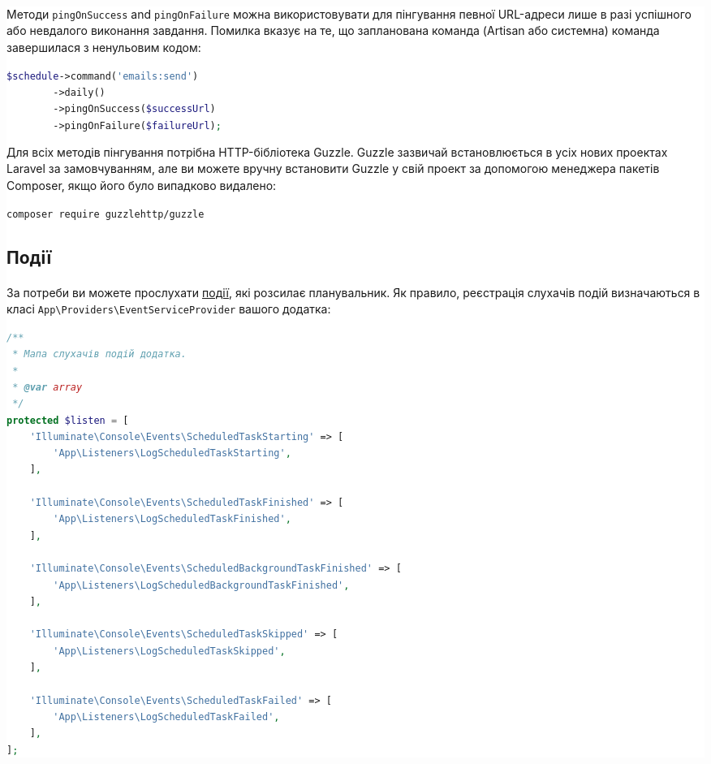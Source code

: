 Методи `pingOnSuccess` and `pingOnFailure` можна використовувати для пінгування певної URL-адреси лише в разі успішного або невдалого виконання завдання. Помилка вказує на те, що запланована команда (Artisan або системна) команда завершилася з ненульовим кодом:

```php
$schedule->command('emails:send')
        ->daily()
        ->pingOnSuccess($successUrl)
        ->pingOnFailure($failureUrl);
```

Для всіх методів пінгування потрібна HTTP-бібліотека Guzzle. Guzzle зазвичай встановлюється в усіх нових проектах Laravel за замовчуванням, але ви можете вручну встановити Guzzle у свій проект за допомогою менеджера пакетів Composer, якщо його було випадково видалено:

```shell
composer require guzzlehttp/guzzle
```

<a name="events"></a>

## Події

За потреби ви можете прослухати [події](events.md), які розсилає планувальник. Як правило, реєстрація слухачів подій визначаються в класі `App\Providers\EventServiceProvider` вашого додатка:

```php
/**
 * Мапа слухачів подій додатка.
 *
 * @var array
 */
protected $listen = [
    'Illuminate\Console\Events\ScheduledTaskStarting' => [
        'App\Listeners\LogScheduledTaskStarting',
    ],

    'Illuminate\Console\Events\ScheduledTaskFinished' => [
        'App\Listeners\LogScheduledTaskFinished',
    ],

    'Illuminate\Console\Events\ScheduledBackgroundTaskFinished' => [
        'App\Listeners\LogScheduledBackgroundTaskFinished',
    ],

    'Illuminate\Console\Events\ScheduledTaskSkipped' => [
        'App\Listeners\LogScheduledTaskSkipped',
    ],

    'Illuminate\Console\Events\ScheduledTaskFailed' => [
        'App\Listeners\LogScheduledTaskFailed',
    ],
];
```
